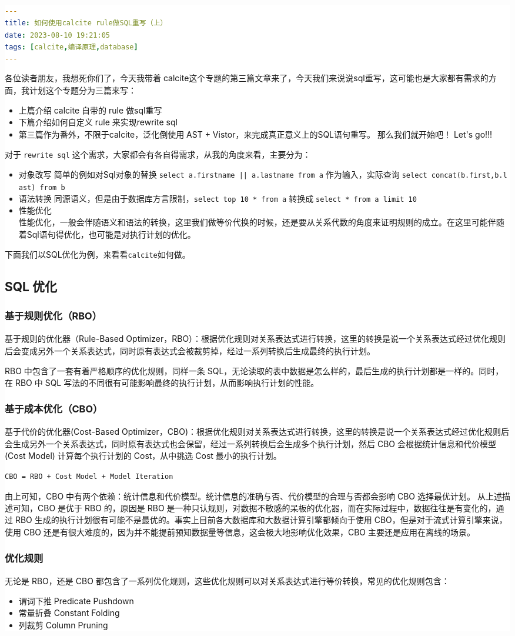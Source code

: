 ```yaml
---
title: 如何使用calcite rule做SQL重写（上）
date: 2023-08-10 19:21:05
tags: [calcite,编译原理,database]
---
```


各位读者朋友，我想死你们了，今天我带着 calcite这个专题的第三篇文章来了，今天我们来说说sql重写，这可能也是大家都有需求的方面，我计划这个专题分为三篇来写：
* 上篇介绍 calcite 自带的 rule 做sql重写 
* 下篇介绍如何自定义 rule 来实现rewrite sql
* 第三篇作为番外，不限于calcite，泛化倒使用 AST + Vistor，来完成真正意义上的SQL语句重写。
那么我们就开始吧！ Let's go!!!



对于 `rewrite sql` 这个需求，大家都会有各自得需求，从我的角度来看，主要分为：

* 对象改写
    简单的例如对Sql对象的替换 `select a.firstname || a.lastname from a` 作为输入，实际查询 `select concat(b.first,b.last) from b` 
* 语法转换
    同源语义，但是由于数据库方言限制，`select top 10 * from a` 转换成 `select * from a limit 10`
* 性能优化  
    性能优化，一般会伴随语义和语法的转换，这里我们做等价代换的时候，还是要从关系代数的角度来证明规则的成立。在这里可能伴随着Sql语句得优化，也可能是对执行计划的优化。
 
下面我们以SQL优化为例，来看看`calcite`如何做。

## SQL 优化

### 基于规则优化（RBO）
基于规则的优化器（Rule-Based Optimizer，RBO）：根据优化规则对关系表达式进行转换，这里的转换是说一个关系表达式经过优化规则后会变成另外一个关系表达式，同时原有表达式会被裁剪掉，经过一系列转换后生成最终的执行计划。

RBO 中包含了一套有着严格顺序的优化规则，同样一条 SQL，无论读取的表中数据是怎么样的，最后生成的执行计划都是一样的。同时，在 RBO 中 SQL 写法的不同很有可能影响最终的执行计划，从而影响执行计划的性能。


### 基于成本优化（CBO）

基于代价的优化器(Cost-Based Optimizer，CBO)：根据优化规则对关系表达式进行转换，这里的转换是说一个关系表达式经过优化规则后会生成另外一个关系表达式，同时原有表达式也会保留，经过一系列转换后会生成多个执行计划，然后 CBO 会根据统计信息和代价模型 (Cost Model) 计算每个执行计划的 Cost，从中挑选 Cost 最小的执行计划。

`CBO = RBO + Cost Model + Model Iteration`

由上可知，CBO 中有两个依赖：统计信息和代价模型。统计信息的准确与否、代价模型的合理与否都会影响 CBO 选择最优计划。 从上述描述可知，CBO 是优于 RBO 的，原因是 RBO 是一种只认规则，对数据不敏感的呆板的优化器，而在实际过程中，数据往往是有变化的，通过 RBO 生成的执行计划很有可能不是最优的。事实上目前各大数据库和大数据计算引擎都倾向于使用 CBO，但是对于流式计算引擎来说，使用 CBO 还是有很大难度的，因为并不能提前预知数据量等信息，这会极大地影响优化效果，CBO 主要还是应用在离线的场景。

### 优化规则

无论是 RBO，还是 CBO 都包含了一系列优化规则，这些优化规则可以对关系表达式进行等价转换，常见的优化规则包含：

* 谓词下推 Predicate Pushdown
* 常量折叠 Constant Folding
* 列裁剪 Column Pruning
